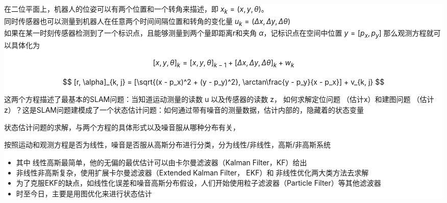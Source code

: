 在二位平面上，机器人的位姿可以有两个位置和一个转角来描述，即 $x_k = (x, y, \theta)$。  
同时传感器也可以测量到机器人在任意两个时间间隔位置和转角的变化量 $u_k = (\Delta x, \Delta y, \Delta \theta)$  
如果在某一时刻传感器检测到了一个标识点，且能够测量到两个量即距离r和夹角 $\alpha$，记标识点在空间中位置
$y = [p_x, p_y]$
那么观测方程就可以具体化为  

$$
[x, y, \theta]_k = [x, y, \theta]_{k-1} + [\Delta x, \Delta y, \Delta \theta]_k + w_k
$$

$$
[r, \alpha]_{k, j} = [\sqrt{(x - p_x)^2 + (y - p_y)^2}, \arctan\frac{y - p_y}{x - p_x}] + v_{k, j}
$$

这两个方程描述了最基本的SLAM问题：当知道运动测量的读数 u 以及传感器的读数 z， 如何求解定位问题 （估计x）和建图问题 （估计z）？这是SLAM问题建模成了一个状态估计问题：如何通过带有噪音的测量数据，估计内部的，隐藏着的状态变量

状态估计问题的求解，与两个方程的具体形式以及噪音服从哪种分布有关，

按照运动和观测方程是否为线性，噪音是否服从高斯分布进行分类，分为线性/非线性，高斯/非高斯系统

+ 其中 线性高斯最简单，他的无偏的最优估计可以由卡尔曼滤波器（Kalman Filter，KF）给出
+ 非线性非高斯复杂，使用扩展卡尔曼滤波器（Extended Kalman Filter， EKF）和 非线性优化两大类方法去求解
+ 为了克服EKF的缺点，如线性化误差和噪音高斯分布假设，人们开始使用粒子滤波器（Particle Filter）等其他滤波器
+ 时至今日，主要是用图优化来进行状态估计

